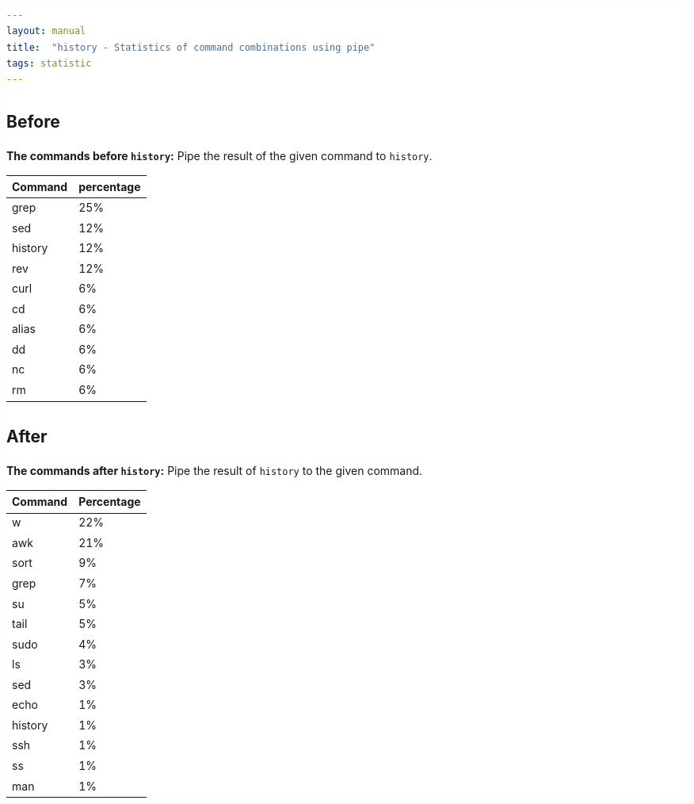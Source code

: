 ```yaml
---
layout: manual
title:  "history - Statistics of command combinations using pipe"
tags: statistic
---
```


## Before

__The commands before `history`:__ Pipe the result of the given command to `history`.

| Command | percentage |
|--------|--------|
| grep | 25% |
| sed | 12% |
| history | 12% |
| rev | 12% |
| curl | 6% |
| cd | 6% |
| alias | 6% |
| dd | 6% |
| nc | 6% |
| rm | 6% |



## After

__The commands after `history`:__ Pipe the result of `history` to the given command.

| Command | Percentage | 
|-------|--------|
| w | 22% |
| awk | 21% |
| sort | 9% |
| grep | 7% |
| su | 5% |
| tail | 5% |
| sudo | 4% |
| ls | 3% |
| sed | 3% |
| echo | 1% |
| history | 1% |
| ssh | 1% |
| ss | 1% |
| man | 1% |